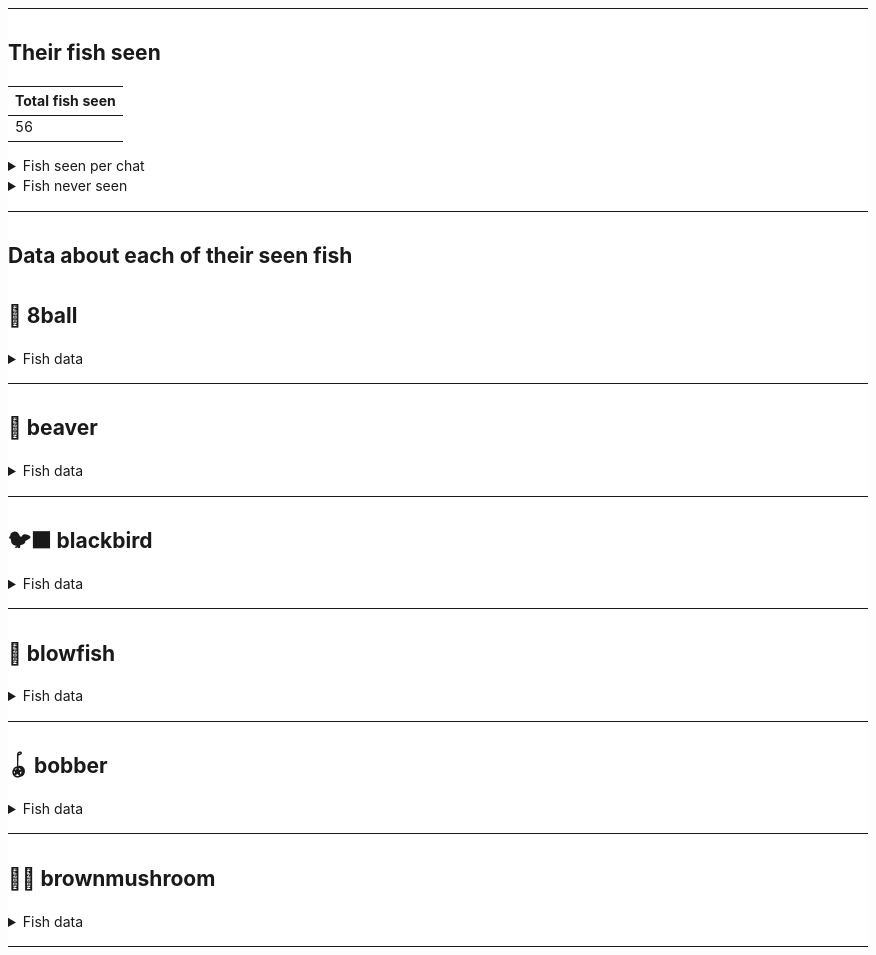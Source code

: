 ---------------

## Their fish seen
| Total fish seen |
|:----------------|
| 56              |

<details><summary>Fish seen per chat</summary></details>

<details><summary>Fish never seen</summary></details>

---------------

## Data about each of their seen fish

## 🎱 8ball

<details><summary>Fish data</summary></details>

---------------

## 🦫 beaver

<details><summary>Fish data</summary></details>

---------------

## 🐦‍⬛ blackbird

<details><summary>Fish data</summary></details>

---------------

## 🐡 blowfish

<details><summary>Fish data</summary></details>

---------------

## 🪀 bobber

<details><summary>Fish data</summary></details>

---------------

## 🍄‍🟫 brownmushroom

<details><summary>Fish data</summary></details>

---------------

